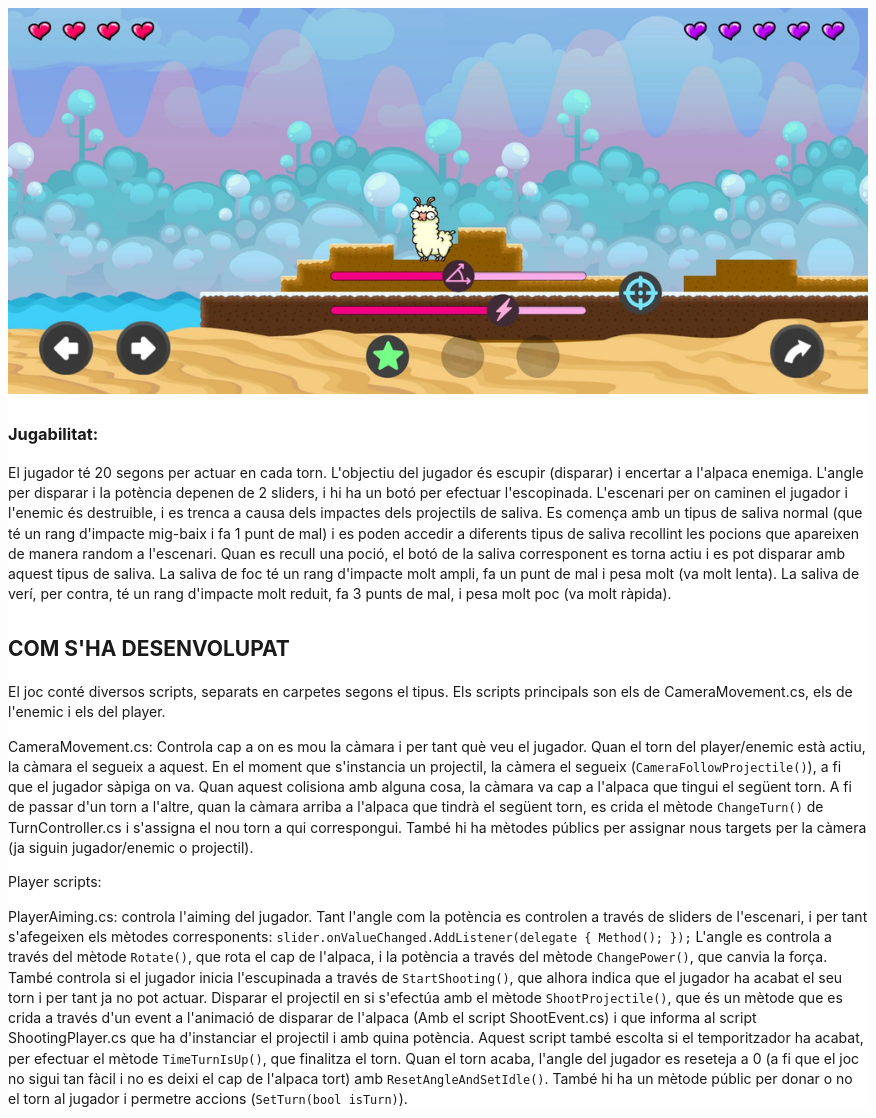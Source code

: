 ![Screenshot](/Images/Screenshot_Android.jpeg)


### Jugabilitat:


El jugador té 20 segons per actuar en cada torn. L'objectiu del jugador és escupir (disparar) i encertar a l'alpaca enemiga. L'angle per disparar i la potència depenen de 2 sliders, i hi ha un botó per efectuar l'escopinada. L'escenari per on caminen el jugador i l'enemic és destruible, i es trenca a causa dels impactes dels projectils de saliva. Es comença amb un tipus de saliva normal (que té un rang d'impacte mig-baix i fa 1 punt de mal) i es poden accedir a diferents tipus de saliva recollint les pocions que apareixen de manera random a l'escenari. Quan es recull una poció, el botó de la saliva corresponent es torna actiu i es pot disparar amb aquest tipus de saliva. La saliva de foc té un rang d'impacte molt ampli, fa un punt de mal i pesa molt (va molt lenta). La saliva de verí, per contra, té un rang d'impacte molt reduit, fa 3 punts de mal, i pesa molt poc (va molt ràpida).

## COM S'HA DESENVOLUPAT

El joc conté diversos scripts, separats en carpetes segons el tipus. Els scripts principals son els de CameraMovement.cs, els de l'enemic i els del player. 

CameraMovement.cs:
Controla cap a on es mou la càmara i per tant què veu el jugador. Quan el torn del player/enemic està actiu, la càmara el segueix a aquest. En el moment que s'instancia un projectil, la càmera el segueix (`CameraFollowProjectile()`), a fi que el jugador sàpiga on va. Quan aquest colisiona amb alguna cosa, la càmara va cap a l'alpaca que tingui el següent torn. A fi de passar d'un torn a l'altre, quan la càmara arriba a l'alpaca que tindrà el següent torn, es crida el mètode `ChangeTurn()` de TurnController.cs i s'assigna el nou torn a qui correspongui. També hi ha mètodes públics per assignar nous targets per la càmera (ja siguin jugador/enemic o projectil).

Player scripts:

PlayerAiming.cs: controla l'aiming del jugador. Tant l'angle com la potència es controlen a través de sliders de l'escenari, i per tant s'afegeixen els mètodes corresponents:
`slider.onValueChanged.AddListener(delegate { Method(); });` 
L'angle es controla a través del mètode `Rotate()`, que rota el cap de l'alpaca, i la potència a través del mètode `ChangePower()`, que canvia la força. També controla si el jugador inicia l'escupinada a través de `StartShooting()`, que alhora indica que el jugador ha acabat el seu torn i per tant ja no pot actuar. Disparar el projectil en si s'efectúa amb el mètode `ShootProjectile()`, que és un mètode que es crida a través d'un event a l'animació de disparar de l'alpaca (Amb el script ShootEvent.cs) i que informa al script ShootingPlayer.cs que ha d'instanciar el projectil i amb quina potència. Aquest script també escolta si el temporitzador ha acabat, per efectuar el mètode `TimeTurnIsUp()`, que finalitza el torn. Quan el torn acaba, l'angle del jugador es reseteja a 0 (a fi que el joc no sigui tan fàcil i no es deixi el cap de l'alpaca tort) amb `ResetAngleAndSetIdle()`. També hi ha un mètode públic per donar o no el torn al jugador i permetre accions (`SetTurn(bool isTurn)`). 
